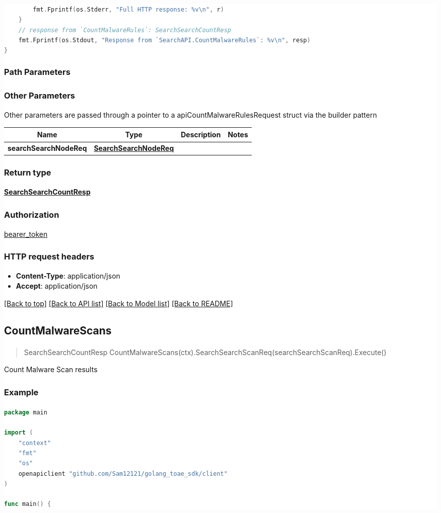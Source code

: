 ```go
        fmt.Fprintf(os.Stderr, "Full HTTP response: %v\n", r)
    }
    // response from `CountMalwareRules`: SearchSearchCountResp
    fmt.Fprintf(os.Stdout, "Response from `SearchAPI.CountMalwareRules`: %v\n", resp)
}
```

### Path Parameters



### Other Parameters

Other parameters are passed through a pointer to a apiCountMalwareRulesRequest struct via the builder pattern


Name | Type | Description  | Notes
------------- | ------------- | ------------- | -------------
 **searchSearchNodeReq** | [**SearchSearchNodeReq**](SearchSearchNodeReq.md) |  | 

### Return type

[**SearchSearchCountResp**](SearchSearchCountResp.md)

### Authorization

[bearer_token](../README.md#bearer_token)

### HTTP request headers

- **Content-Type**: application/json
- **Accept**: application/json

[[Back to top]](#) [[Back to API list]](../README.md#documentation-for-api-endpoints)
[[Back to Model list]](../README.md#documentation-for-models)
[[Back to README]](../README.md)


## CountMalwareScans

> SearchSearchCountResp CountMalwareScans(ctx).SearchSearchScanReq(searchSearchScanReq).Execute()

Count Malware Scan results



### Example

```go
package main

import (
    "context"
    "fmt"
    "os"
    openapiclient "github.com/Sam12121/golang_toae_sdk/client"
)

func main() {
```
